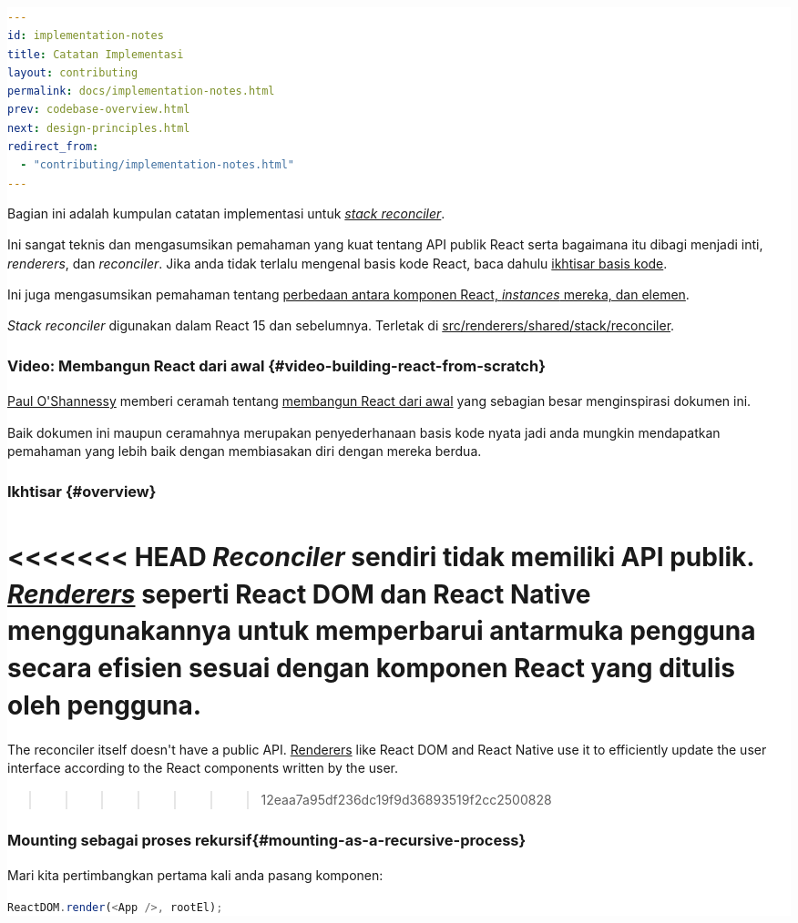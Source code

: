 ```yaml
---
id: implementation-notes
title: Catatan Implementasi
layout: contributing
permalink: docs/implementation-notes.html
prev: codebase-overview.html
next: design-principles.html
redirect_from:
  - "contributing/implementation-notes.html"
---
```


Bagian ini adalah kumpulan catatan implementasi untuk [*stack reconciler*](/docs/codebase-overview.html#stack-reconciler).

Ini sangat teknis dan mengasumsikan pemahaman yang kuat tentang API publik React serta bagaimana itu dibagi menjadi inti, *renderers*, dan *reconciler*. Jika anda tidak terlalu mengenal basis kode React, baca dahulu [ikhtisar basis kode](/docs/codebase-overview.html).

Ini juga mengasumsikan pemahaman tentang [perbedaan antara komponen React, *instances* mereka, dan elemen](/blog/2015/12/18/react-components-elements-and-instances.html).

*Stack reconciler* digunakan dalam React 15 dan sebelumnya. Terletak di [src/renderers/shared/stack/reconciler](https://github.com/facebook/react/tree/15-stable/src/renderers/shared/stack/reconciler).

### Video: Membangun React dari awal {#video-building-react-from-scratch}

[Paul O'Shannessy](https://twitter.com/zpao) memberi ceramah tentang [membangun React dari awal](https://www.youtube.com/watch?v=_MAD4Oly9yg) yang sebagian besar menginspirasi dokumen ini.

Baik dokumen ini maupun ceramahnya merupakan penyederhanaan basis kode nyata jadi anda mungkin mendapatkan pemahaman yang lebih baik dengan membiasakan diri dengan mereka berdua.

### Ikhtisar {#overview}

<<<<<<< HEAD
*Reconciler* sendiri tidak memiliki API publik. [*Renderers*](/docs/codebase-overview.html#stack-renderers) seperti React DOM dan React Native menggunakannya untuk memperbarui antarmuka pengguna secara efisien sesuai dengan komponen React yang ditulis oleh pengguna.
=======
The reconciler itself doesn't have a public API. [Renderers](/docs/codebase-overview.html#renderers) like React DOM and React Native use it to efficiently update the user interface according to the React components written by the user.
>>>>>>> 12eaa7a95df236dc19f9d36893519f2cc2500828

### Mounting sebagai proses rekursif{#mounting-as-a-recursive-process}

Mari kita pertimbangkan pertama kali anda pasang komponen:

```js
ReactDOM.render(<App />, rootEl);
```
